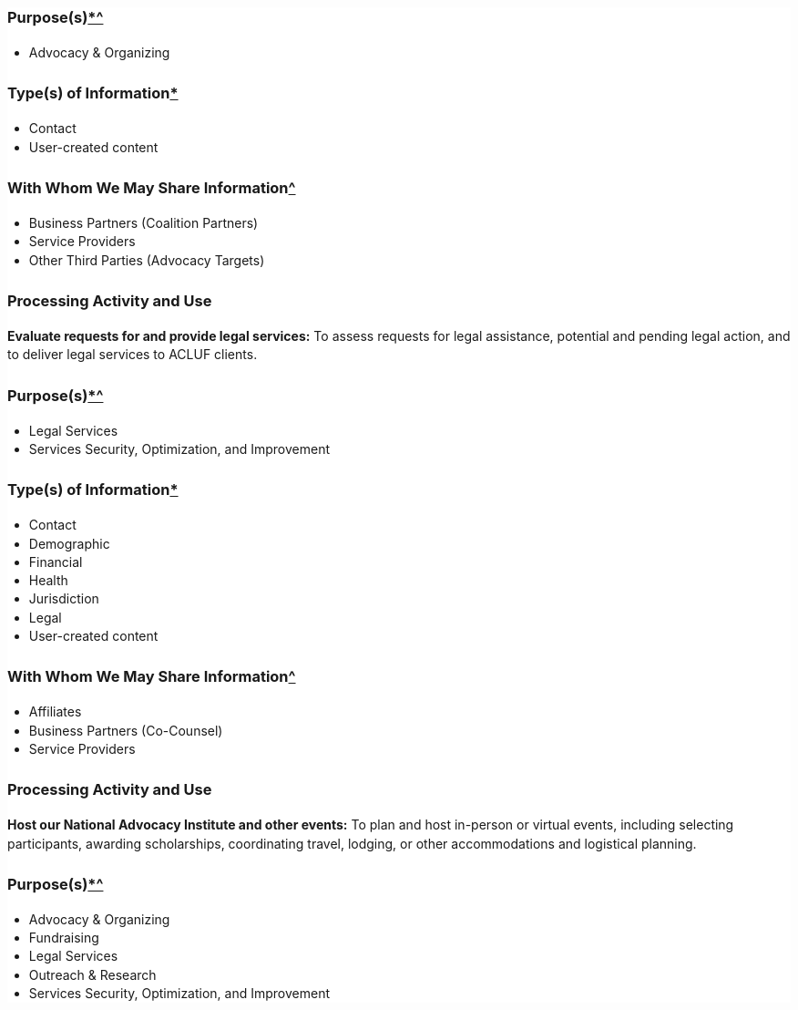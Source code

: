### Purpose(s)[\*^](#table-footnotes)

* Advocacy & Organizing

### Type(s) of Information[\*](#table-footnotes)

* Contact
* User-created content

### With Whom We May Share Information[^](#table-footnotes)

* Business Partners (Coalition Partners)
* Service Providers
* Other Third Parties (Advocacy Targets)

### Processing Activity and Use

**Evaluate requests for and provide legal services:** To assess requests for legal assistance, potential and pending legal action, and to deliver legal services to ACLUF clients.

### Purpose(s)[\*^](#table-footnotes)

* Legal Services
* Services Security, Optimization, and Improvement

### Type(s) of Information[\*](#table-footnotes)

* Contact
* Demographic
* Financial
* Health
* Jurisdiction
* Legal
* User-created content

### With Whom We May Share Information[^](#table-footnotes)

* Affiliates
* Business Partners (Co-Counsel)
* Service Providers

### Processing Activity and Use

**Host our National Advocacy Institute and other events:** To plan and host in-person or virtual events, including selecting participants, awarding scholarships, coordinating travel, lodging, or other accommodations and logistical planning.

### Purpose(s)[\*^](#table-footnotes)

* Advocacy & Organizing
* Fundraising
* Legal Services
* Outreach & Research
* Services Security, Optimization, and Improvement
